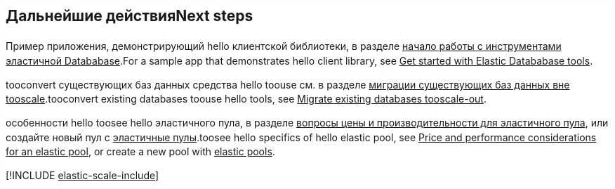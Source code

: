 ## <a name="next-steps"></a><span data-ttu-id="f8bde-182">Дальнейшие действия</span><span class="sxs-lookup"><span data-stu-id="f8bde-182">Next steps</span></span>
<span data-ttu-id="f8bde-183">Пример приложения, демонстрирующий hello клиентской библиотеки, в разделе [начало работы с инструментами эластичной Datababase](sql-database-elastic-scale-get-started.md).</span><span class="sxs-lookup"><span data-stu-id="f8bde-183">For a sample app that demonstrates hello client library, see [Get started with Elastic Datababase tools](sql-database-elastic-scale-get-started.md).</span></span>

<span data-ttu-id="f8bde-184">tooconvert существующих баз данных средства hello toouse см. в разделе [миграции существующих баз данных вне tooscale](sql-database-elastic-convert-to-use-elastic-tools.md).</span><span class="sxs-lookup"><span data-stu-id="f8bde-184">tooconvert existing databases toouse hello tools, see [Migrate existing databases tooscale-out](sql-database-elastic-convert-to-use-elastic-tools.md).</span></span>

<span data-ttu-id="f8bde-185">особенности hello toosee hello эластичного пула, в разделе [вопросы цены и производительности для эластичного пула](sql-database-elastic-pool.md), или создайте новый пул с [эластичные пулы](sql-database-elastic-pool-manage-portal.md).</span><span class="sxs-lookup"><span data-stu-id="f8bde-185">toosee hello specifics of hello elastic pool, see [Price and performance considerations for an elastic pool](sql-database-elastic-pool.md), or create a new pool with [elastic pools](sql-database-elastic-pool-manage-portal.md).</span></span>  

[!INCLUDE [elastic-scale-include](../../includes/elastic-scale-include.md)]



[1]:./media/sql-database-elastic-scale-introduction/tools.png
[2]:./media/sql-database-elastic-scale-introduction/h_versus_vert.png
[3]:./media/sql-database-elastic-scale-introduction/overview.png
[4]:./media/sql-database-elastic-scale-introduction/single_v_multi_tenant.png

